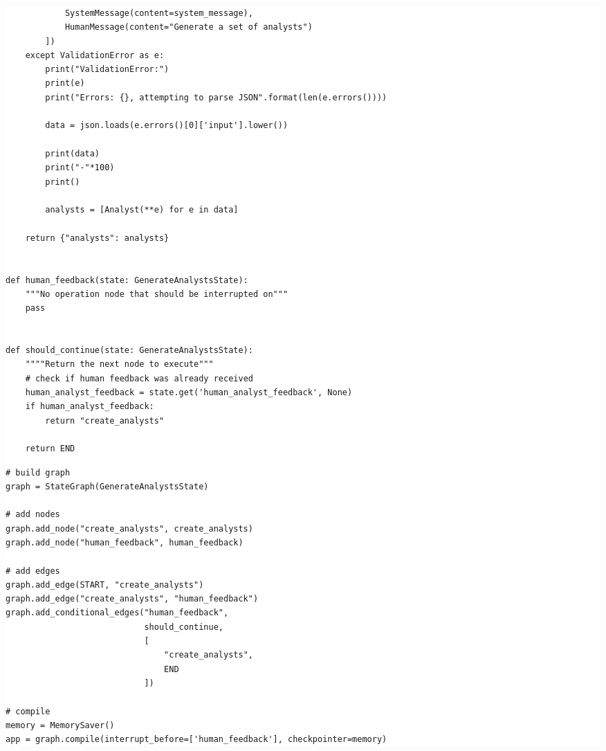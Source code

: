 ```
            SystemMessage(content=system_message),
            HumanMessage(content="Generate a set of analysts")
        ])
    except ValidationError as e:
        print("ValidationError:")
        print(e)
        print("Errors: {}, attempting to parse JSON".format(len(e.errors())))

        data = json.loads(e.errors()[0]['input'].lower())
        
        print(data)
        print("-"*100)
        print()
        
        analysts = [Analyst(**e) for e in data]

    return {"analysts": analysts}


def human_feedback(state: GenerateAnalystsState):
    """No operation node that should be interrupted on"""
    pass


def should_continue(state: GenerateAnalystsState):
    """"Return the next node to execute"""
    # check if human feedback was already received
    human_analyst_feedback = state.get('human_analyst_feedback', None)
    if human_analyst_feedback:
        return "create_analysts"
    
    return END
```


```
# build graph
graph = StateGraph(GenerateAnalystsState)

# add nodes
graph.add_node("create_analysts", create_analysts)
graph.add_node("human_feedback", human_feedback)

# add edges
graph.add_edge(START, "create_analysts")
graph.add_edge("create_analysts", "human_feedback")
graph.add_conditional_edges("human_feedback", 
                            should_continue, 
                            [
                                "create_analysts", 
                                END
                            ])

# compile
memory = MemorySaver()
app = graph.compile(interrupt_before=['human_feedback'], checkpointer=memory)
```
